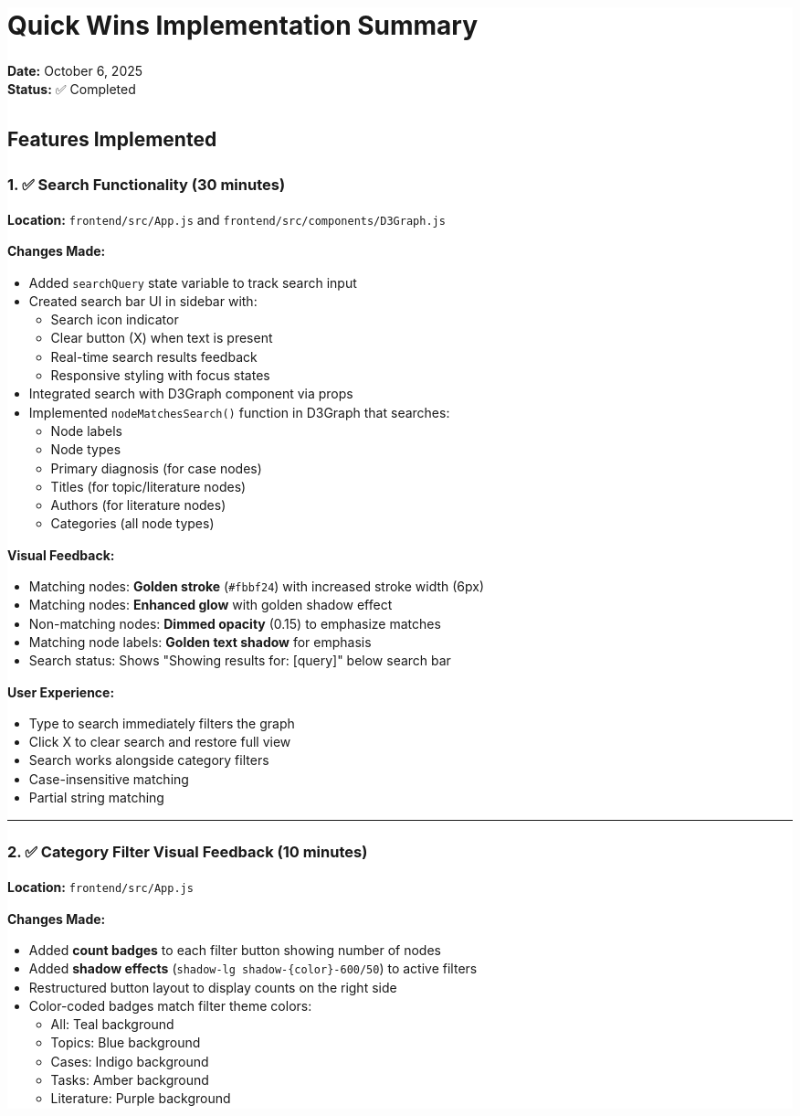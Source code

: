 # Quick Wins Implementation Summary

**Date:** October 6, 2025  
**Status:** ✅ Completed

## Features Implemented

### 1. ✅ Search Functionality (30 minutes)

**Location:** `frontend/src/App.js` and `frontend/src/components/D3Graph.js`

**Changes Made:**
- Added `searchQuery` state variable to track search input
- Created search bar UI in sidebar with:
  - Search icon indicator
  - Clear button (X) when text is present
  - Real-time search results feedback
  - Responsive styling with focus states
- Integrated search with D3Graph component via props
- Implemented `nodeMatchesSearch()` function in D3Graph that searches:
  - Node labels
  - Node types
  - Primary diagnosis (for case nodes)
  - Titles (for topic/literature nodes)
  - Authors (for literature nodes)
  - Categories (all node types)

**Visual Feedback:**
- Matching nodes: **Golden stroke** (`#fbbf24`) with increased stroke width (6px)
- Matching nodes: **Enhanced glow** with golden shadow effect
- Non-matching nodes: **Dimmed opacity** (0.15) to emphasize matches
- Matching node labels: **Golden text shadow** for emphasis
- Search status: Shows "Showing results for: [query]" below search bar

**User Experience:**
- Type to search immediately filters the graph
- Click X to clear search and restore full view
- Search works alongside category filters
- Case-insensitive matching
- Partial string matching

---

### 2. ✅ Category Filter Visual Feedback (10 minutes)

**Location:** `frontend/src/App.js`

**Changes Made:**
- Added **count badges** to each filter button showing number of nodes
- Added **shadow effects** (`shadow-lg shadow-{color}-600/50`) to active filters
- Restructured button layout to display counts on the right side
- Color-coded badges match filter theme colors:
  - All: Teal background
  - Topics: Blue background
  - Cases: Indigo background
  - Tasks: Amber background
  - Literature: Purple background
